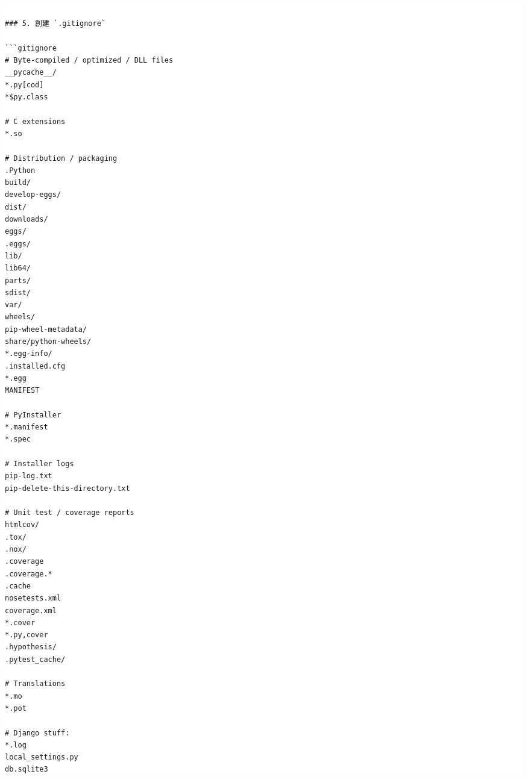 ````

### 5. 創建 `.gitignore`

```gitignore
# Byte-compiled / optimized / DLL files
__pycache__/
*.py[cod]
*$py.class

# C extensions
*.so

# Distribution / packaging
.Python
build/
develop-eggs/
dist/
downloads/
eggs/
.eggs/
lib/
lib64/
parts/
sdist/
var/
wheels/
pip-wheel-metadata/
share/python-wheels/
*.egg-info/
.installed.cfg
*.egg
MANIFEST

# PyInstaller
*.manifest
*.spec

# Installer logs
pip-log.txt
pip-delete-this-directory.txt

# Unit test / coverage reports
htmlcov/
.tox/
.nox/
.coverage
.coverage.*
.cache
nosetests.xml
coverage.xml
*.cover
*.py,cover
.hypothesis/
.pytest_cache/

# Translations
*.mo
*.pot

# Django stuff:
*.log
local_settings.py
db.sqlite3
````